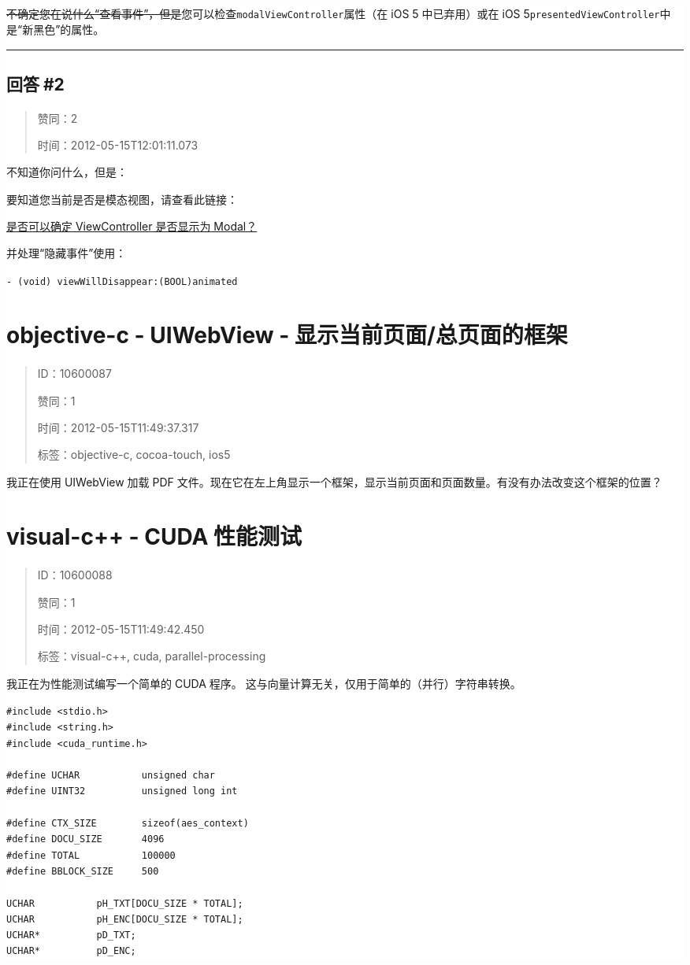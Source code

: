 ~~不确定您在说什么“查看事件”，但是~~您可以检查`modalViewController`属性（在 iOS 5 中已弃用）或在 iOS 5`presentedViewController`中是“新黑色”的属性。

* * *

## 回答 #2

> 赞同：2
> 
> 时间：2012-05-15T12:01:11.073

不知道你问什么，但是：

要知道您当前是否是模态视图，请查看此链接：

[是否可以确定 ViewController 是否显示为 Modal？](https://stackoverflow.com/questions/2798653/iphone-is-is-possible-to-determine-wheteher-viewcontroller-is-presented-as-moda)

并处理“隐藏事件”使用：

```
- (void) viewWillDisappear:(BOOL)animated 
```

# objective-c - UIWebView - 显示当前页面/总页面的框架

> ID：10600087
> 
> 赞同：1
> 
> 时间：2012-05-15T11:49:37.317
> 
> 标签：objective-c, cocoa-touch, ios5

我正在使用 UIWebView 加载 PDF 文件。现在它在左上角显示一个框架，显示当前页面和页面数量。有没有办法改变这个框架的位置？

# visual-c++ - CUDA 性能测试

> ID：10600088
> 
> 赞同：1
> 
> 时间：2012-05-15T11:49:42.450
> 
> 标签：visual-c++, cuda, parallel-processing

我正在为性能测试编写一个简单的 CUDA 程序。
这与向量计算无关，仅用于简单的（并行）字符串转换。

```
#include <stdio.h>
#include <string.h>
#include <cuda_runtime.h>

#define UCHAR           unsigned char
#define UINT32          unsigned long int

#define CTX_SIZE        sizeof(aes_context)
#define DOCU_SIZE       4096
#define TOTAL           100000
#define BBLOCK_SIZE     500

UCHAR           pH_TXT[DOCU_SIZE * TOTAL];
UCHAR           pH_ENC[DOCU_SIZE * TOTAL];
UCHAR*          pD_TXT;
UCHAR*          pD_ENC;

```